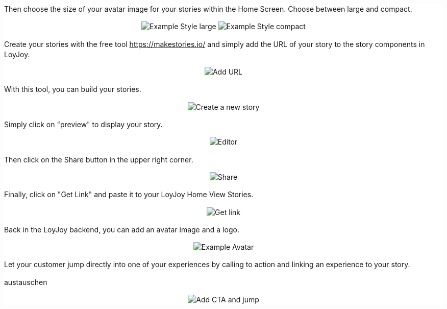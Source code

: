 Then choose the size of your avatar image for your stories within the Home Screen. Choose between large and compact.


<p align="center">
  <img src="stories_example_large.png" alt="Example Style large" title="Example style large" width="200"/>
  <img src="stories_example_compact.png" alt="Example Style compact" title="Example style compact" width="200"/>
</p>


Create your stories with the free tool https://makestories.io/ and simply add the URL of your story to the story components in LoyJoy.

<p align="center">
  <img src="story_url.png" alt="Add URL" title="Add URL" width="500"/>
</p>

With this tool, you can build your stories.

<p align="center">
  <img src="create_new_story.png" alt="Create a new story" title="Create a new story" width="500"/>
</p>

Simply click on "preview" to display your story.

<p align="center">
  <img src="story_preview.png" alt="Editor" title="Editor" width="500"/>
</p>

Then click on the Share button in the upper right corner.

<p align="center">
  <img src="share.png" alt="Share" title="Share" width="500"/>
</p>

Finally, click on "Get Link" and paste it to your LoyJoy Home View Stories.

<p align="center">
  <img src="get_link.png" alt="Get link" title="Get link" width="300"/>
</p>

Back in the LoyJoy backend, you can add an avatar image and a logo.

<p align="center">
  <img src="avatar_example.png" alt="Example Avatar" title="Example Avatar" width="500"/>
</p>

Let your customer jump directly into one of your experiences by calling to action and linking an experience to your story.

austauschen
<p align="center">
  <img src="stories_cta_jump.png" alt="Add CTA and jump" title="Add CTA and jump" width="500"/>
</p>
